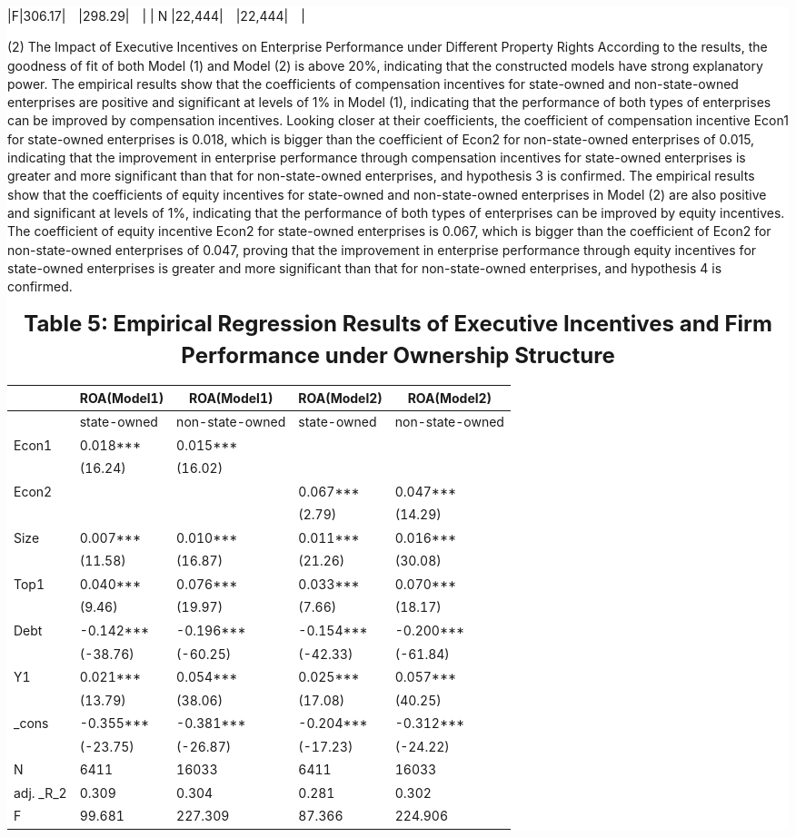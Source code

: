 |F|306.17|　|298.29|　|
|           N |22,444|　|22,444|　|

(2) The Impact of Executive Incentives on Enterprise Performance under Different Property Rights According to the results, the goodness of fit of both Model (1) and Model (2) is above 20%, indicating that the constructed models have strong explanatory power. The empirical results show that the coefficients of compensation incentives for state-owned and non-state-owned enterprises are positive and significant at levels of 1%  in Model (1), indicating that the performance of both types of enterprises can be improved by compensation incentives. Looking closer at their coefficients, the coefficient of compensation incentive Econ1 for state-owned enterprises is 0.018, which is bigger than the coefficient of Econ2 for non-state-owned enterprises of 0.015, indicating that the improvement in enterprise performance through compensation incentives for state-owned enterprises is greater and more significant than that for non-state-owned enterprises, and hypothesis 3 is confirmed. The empirical results show that the coefficients of equity incentives for state-owned and non-state-owned enterprises in Model (2) are also positive and significant at levels of 1%, indicating that the performance of both types of enterprises can be improved by equity incentives. The coefficient of equity incentive Econ2 for state-owned enterprises is 0.067, which is bigger than the coefficient of Econ2 for non-state-owned enterprises of 0.047, proving that the improvement in enterprise performance through equity incentives for state-owned enterprises is greater and more significant than that for non-state-owned enterprises, and hypothesis 4 is confirmed.
<center><font size=5><b>Table 5: Empirical Regression Results of Executive Incentives and Firm Performance under Ownership Structure</b></font></center>

|  | ROA(Model1) | ROA(Model1) | ROA(Model2) | ROA(Model2) |
| ---- | ---- | ---- | ---- | ---- |
|  | state-owned | non-state-owned | state-owned | non-state-owned |
| Econ1 | 0.018*** | 0.015*** |  |  |
|  | (16.24) | (16.02) |  |  |
| Econ2 |  |  | 0.067*** | 0.047*** |
|  |  |  | (2.79) | (14.29) |
| Size | 0.007*** | 0.010*** | 0.011*** | 0.016*** |
|  | (11.58) | (16.87) | (21.26) | (30.08) |
| Top1 | 0.040*** | 0.076*** | 0.033*** | 0.070*** |
|  | (9.46) | (19.97) | (7.66) | (18.17) |
| Debt | -0.142*** | -0.196*** | -0.154*** | -0.200*** |
|  | (-38.76) | (-60.25) | (-42.33) | (-61.84) |
| Y1 | 0.021*** | 0.054*** | 0.025*** | 0.057*** |
|  | (13.79) | (38.06) | (17.08) | (40.25) |
| _cons | -0.355*** | -0.381*** | -0.204*** | -0.312*** |
|  | (-23.75) | (-26.87) | (-17.23) | (-24.22) |
| N | 6411 | 16033 | 6411 | 16033 |
| adj. _R_2 | 0.309 | 0.304 | 0.281 | 0.302 |
| F | 99.681 | 227.309 | 87.366 | 224.906 |
